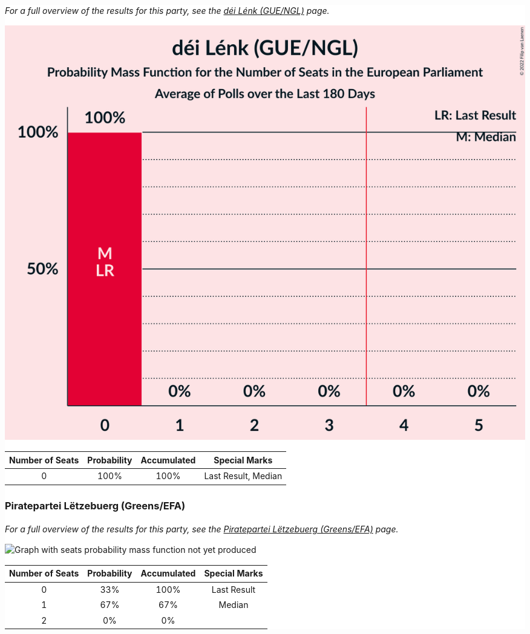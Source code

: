 *For a full overview of the results for this party, see the [déi Lénk (GUE/NGL)](party-déilénkguengl.html) page.*

![Graph with seats probability mass function not yet produced](average-2022-05-31-seats-pmf-déilénkguengl.png "Seats Probability Mass Function")

| Number of Seats | Probability | Accumulated | Special Marks |
|:---------------:|:-----------:|:-----------:|:-------------:|
| 0 | 100% | 100% | Last Result, Median |

### Piratepartei Lëtzebuerg (Greens/EFA)

*For a full overview of the results for this party, see the [Piratepartei Lëtzebuerg (Greens/EFA)](party-pirateparteilëtzebuerggreensefa.html) page.*

![Graph with seats probability mass function not yet produced](average-2022-05-31-seats-pmf-pirateparteilëtzebuerggreensefa.png "Seats Probability Mass Function")

| Number of Seats | Probability | Accumulated | Special Marks |
|:---------------:|:-----------:|:-----------:|:-------------:|
| 0 | 33% | 100% | Last Result |
| 1 | 67% | 67% | Median |
| 2 | 0% | 0% |  |
